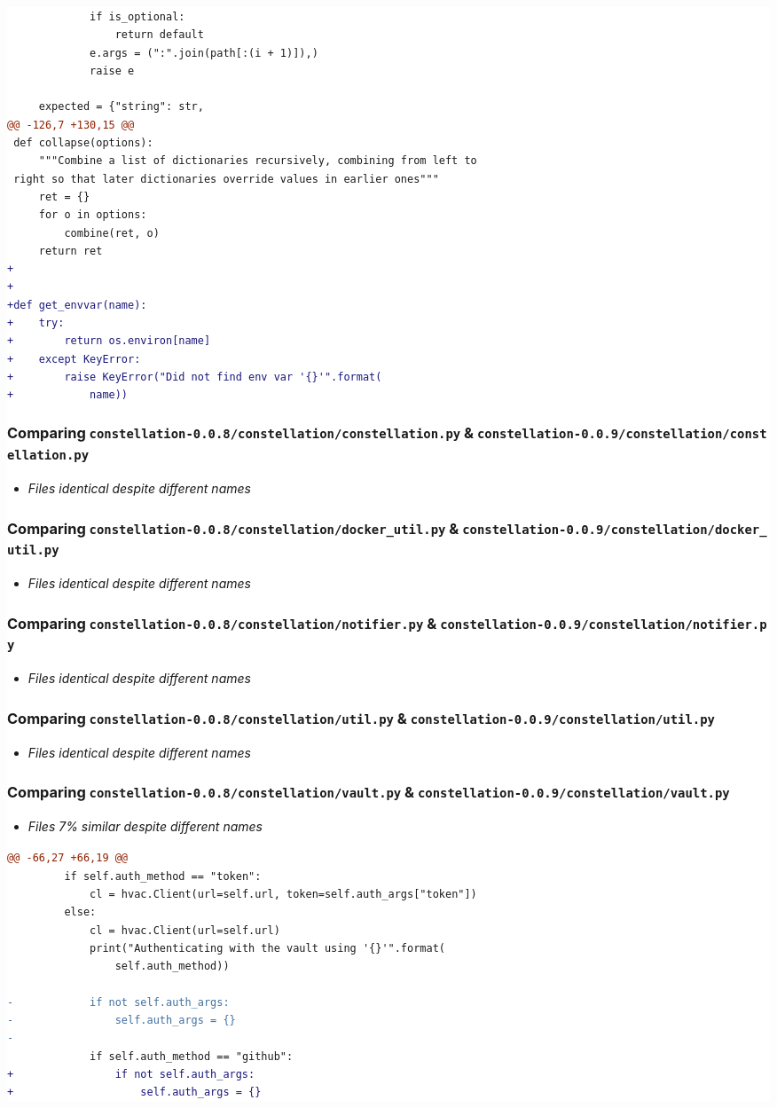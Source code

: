 ```diff
             if is_optional:
                 return default
             e.args = (":".join(path[:(i + 1)]),)
             raise e
 
     expected = {"string": str,
@@ -126,7 +130,15 @@
 def collapse(options):
     """Combine a list of dictionaries recursively, combining from left to
 right so that later dictionaries override values in earlier ones"""
     ret = {}
     for o in options:
         combine(ret, o)
     return ret
+
+
+def get_envvar(name):
+    try:
+        return os.environ[name]
+    except KeyError:
+        raise KeyError("Did not find env var '{}'".format(
+            name))
```

### Comparing `constellation-0.0.8/constellation/constellation.py` & `constellation-0.0.9/constellation/constellation.py`

 * *Files identical despite different names*

### Comparing `constellation-0.0.8/constellation/docker_util.py` & `constellation-0.0.9/constellation/docker_util.py`

 * *Files identical despite different names*

### Comparing `constellation-0.0.8/constellation/notifier.py` & `constellation-0.0.9/constellation/notifier.py`

 * *Files identical despite different names*

### Comparing `constellation-0.0.8/constellation/util.py` & `constellation-0.0.9/constellation/util.py`

 * *Files identical despite different names*

### Comparing `constellation-0.0.8/constellation/vault.py` & `constellation-0.0.9/constellation/vault.py`

 * *Files 7% similar despite different names*

```diff
@@ -66,27 +66,19 @@
         if self.auth_method == "token":
             cl = hvac.Client(url=self.url, token=self.auth_args["token"])
         else:
             cl = hvac.Client(url=self.url)
             print("Authenticating with the vault using '{}'".format(
                 self.auth_method))
 
-            if not self.auth_args:
-                self.auth_args = {}
-
             if self.auth_method == "github":
+                if not self.auth_args:
+                    self.auth_args = {}
```